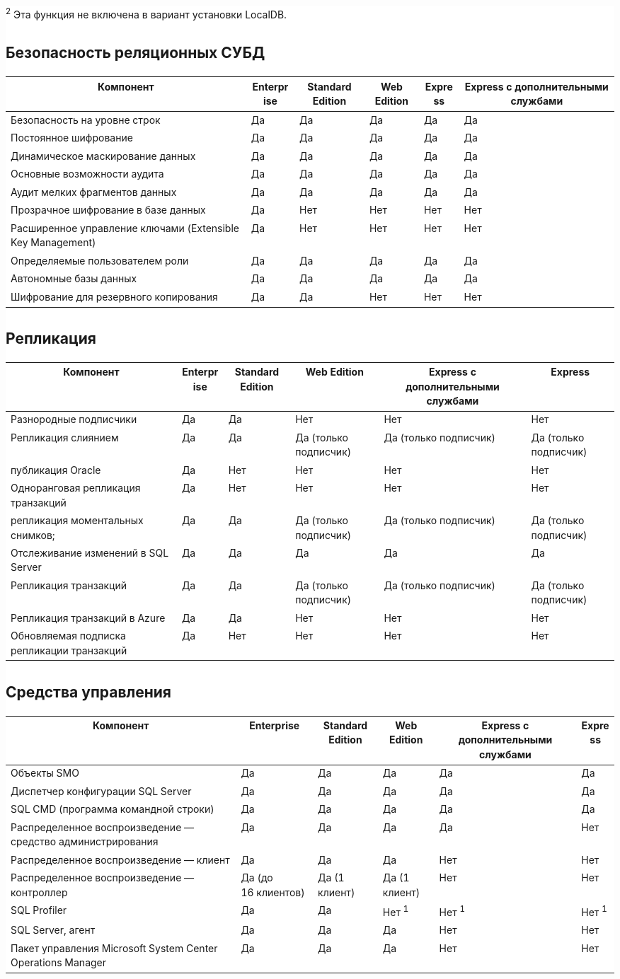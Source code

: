 <sup>2</sup> Эта функция не включена в вариант установки LocalDB.

##  <a name="RDBMSS"></a> Безопасность реляционных СУБД  
  
|Компонент|Enterprise|Standard Edition|Web Edition|Express|Express с дополнительными службами|  
|-------------|----------------|--------------|---------|-------------|------------------------------------| 
|Безопасность на уровне строк|Да|Да|Да|Да|Да|  
|Постоянное шифрование|Да|Да|Да|Да|Да| 
|Динамическое маскирование данных|Да|Да|Да|Да|Да|   
|Основные возможности аудита|Да|Да|Да|Да|Да| 
|Аудит мелких фрагментов данных|Да|Да|Да|Да|Да| 
|Прозрачное шифрование в базе данных|Да|Нет|Нет|Нет|Нет|   
|Расширенное управление ключами (Extensible Key Management)|Да|Нет|Нет|Нет|Нет| 
|Определяемые пользователем роли|Да|Да|Да|Да|Да| 
|Автономные базы данных|Да|Да|Да|Да|Да| 
|Шифрование для резервного копирования|Да|Да|Нет|Нет|Нет|  

##  <a name="Replication"></a> Репликация  
  
|Компонент|Enterprise|Standard Edition|Web Edition|Express с дополнительными службами|Express|   
|-------------|----------------|--------------|---------|------------------------------------|------------------------| 
|Разнородные подписчики|Да|Да|Нет|Нет|Нет|  
|Репликация слиянием|Да|Да|Да (только подписчик)|Да (только подписчик)|Да (только подписчик)|   
|публикация Oracle|Да|Нет|Нет|Нет|Нет| 
|Одноранговая репликация транзакций|Да|Нет|Нет|Нет|Нет|   
|репликация моментальных снимков;|Да|Да|Да (только подписчик)|Да (только подписчик)|Да (только подписчик)|   
|Отслеживание изменений в SQL Server|Да|Да|Да|Да|Да| 
|Репликация транзакций|Да|Да|Да (только подписчик)|Да (только подписчик)|Да (только подписчик)|   
|Репликация транзакций в Azure|Да|Да|Нет|Нет|Нет|   
|Обновляемая подписка репликации транзакций|Да|Нет|Нет|Нет|Нет|  
  
##  <a name="SSMS"></a> Средства управления  
  
|Компонент|Enterprise|Standard Edition|Web Edition|Express с дополнительными службами|Express| 
|-------------|----------------|--------------|---------|------------------------------------|------------------------|  
|Объекты SMO|Да|Да|Да|Да|Да|  
|Диспетчер конфигурации SQL Server|Да|Да|Да|Да|Да|   
|SQL CMD (программа командной строки)|Да|Да|Да|Да|Да|      
|Распределенное воспроизведение — средство администрирования|Да|Да|Да|Да|Нет|  
|Распределенное воспроизведение — клиент|Да|Да|Да|Нет|Нет|  
|Распределенное воспроизведение — контроллер|Да (до 16 клиентов)|Да (1 клиент)|Да (1 клиент)|Нет|Нет|   
|SQL Profiler|Да|Да|Нет <sup>1</sup>|Нет <sup>1</sup>|Нет <sup>1</sup>|  
|SQL Server, агент|Да|Да|Да|Нет|Нет| 
|Пакет управления Microsoft System Center Operations Manager|Да|Да|Да|Нет|Нет|  